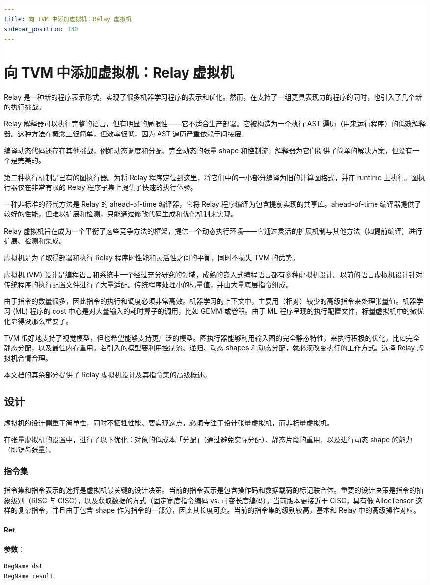 ```yaml
---
title: 向 TVM 中添加虚拟机：Relay 虚拟机
sidebar_position: 130
---
```


# 向 TVM 中添加虚拟机：Relay 虚拟机

Relay 是一种新的程序表示形式，实现了很多机器学习程序的表示和优化。然而，在支持了一组更具表现力的程序的同时，也引入了几个新的执行挑战。

Relay 解释器可以执行完整的语言，但有明显的局限性——它不适合生产部署。它被构造为一个执行 AST 遍历（用来运行程序）的低效解释器。这种方法在概念上很简单，但效率很低，因为 AST 遍历严重依赖于间接层。

编译动态代码还存在其他挑战，例如动态调度和分配、完全动态的张量 shape 和控制流。解释器为它们提供了简单的解决方案，但没有一个是完美的。

第二种执行机制是已有的图执行器。为将 Relay 程序定位到这里，将它们中的一小部分编译为旧的计算图格式，并在 runtime 上执行。图执行器仅在非常有限的 Relay 程序子集上提供了快速的执行体验。

一种非标准的替代方法是 Relay 的 ahead-of-time 编译器，它将 Relay 程序编译为包含提前实现的共享库。ahead-of-time 编译器提供了较好的性能，但难以扩展和检测，只能通过修改代码生成和优化机制来实现。

Relay 虚拟机旨在成为一个平衡了这些竞争方法的框架，提供一个动态执行环境——它通过灵活的扩展机制与其他方法（如提前编译）进行扩展、检测和集成。

虚拟机是为了取得部署和执行 Relay 程序时性能和灵活性之间的平衡，同时不损失 TVM 的优势。

虚拟机 (VM) 设计是编程语言和系统中一个经过充分研究的领域，成熟的嵌入式编程语言都有多种虚拟机设计。以前的语言虚拟机设计针对传统程序的执行配置文件进行了大量适配。传统程序处理小的标量值，并由大量底层指令组成。

由于指令的数量很多，因此指令的执行和调度必须非常高效。机器学习的上下文中，主要用（相对）较少的高级指令来处理张量值。机器学习 (ML) 程序的 cost 中心是对大量输入的耗时算子的调用，比如 GEMM 或卷积。由于 ML 程序呈现的执行配置文件，标量虚拟机中的微优化显得没那么重要了。

TVM 很好地支持了视觉模型，但也希望能够支持更广泛的模型。图执行器能够利用输入图的完全静态特性，来执行积极的优化，比如完全静态分配，以及最佳内存重用。若引入的模型要利用控制流、递归、动态 shapes 和动态分配，就必须改变执行的工作方式。选择 Relay 虚拟机合情合理。

本文档的其余部分提供了 Relay 虚拟机设计及其指令集的高级概述。

## 设计

虚拟机的设计侧重于简单性，同时不牺牲性能。要实现这点，必须专注于设计张量虚拟机，而非标量虚拟机。

在张量虚拟机的设置中，进行了以下优化：对象的低成本「分配」（通过避免实际分配）、静态片段的重用，以及进行动态 shape 的能力（即锯齿张量）。

### 指令集

指令集和指令表示的选择是虚拟机最关键的设计决策。当前的指令表示是包含操作码和数据载荷的标记联合体。重要的设计决策是指令的抽象级别（RISC 与 CISC），以及获取数据的方式（固定宽度指令编码 vs. 可变长度编码）。当前版本更接近于 CISC，具有像 AllocTensor 这样的复杂指令，并且由于包含 shape 作为指令的一部分，因此其长度可变。当前的指令集的级别较高，基本和 Relay 中的高级操作对应。

#### Ret

**参数**：

```plain
RegName dst
RegName result
```
